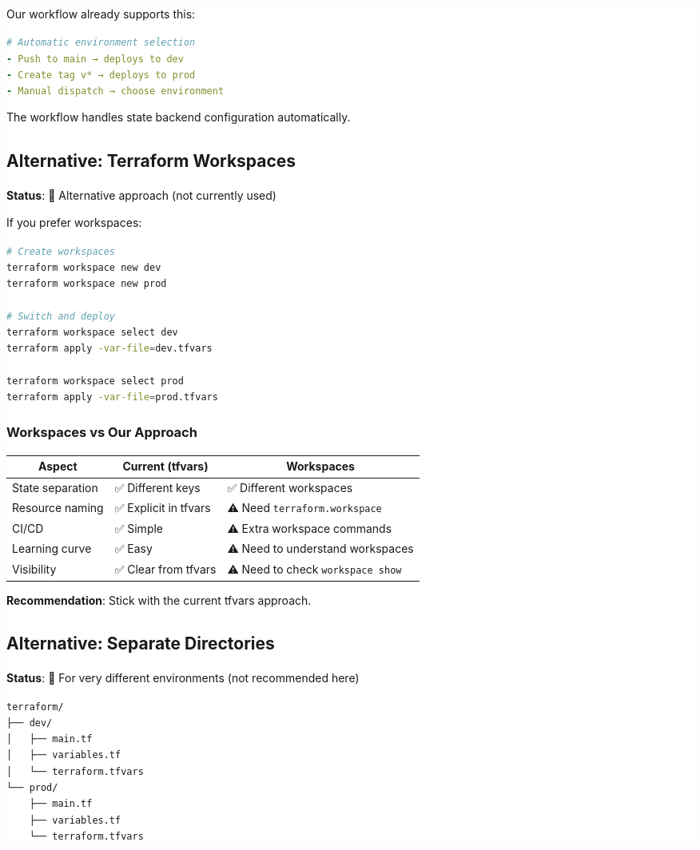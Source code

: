 Our workflow already supports this:

```yaml
# Automatic environment selection
- Push to main → deploys to dev
- Create tag v* → deploys to prod
- Manual dispatch → choose environment
```

The workflow handles state backend configuration automatically.

## Alternative: Terraform Workspaces

**Status**: 📝 Alternative approach (not currently used)

If you prefer workspaces:

```bash
# Create workspaces
terraform workspace new dev
terraform workspace new prod

# Switch and deploy
terraform workspace select dev
terraform apply -var-file=dev.tfvars

terraform workspace select prod
terraform apply -var-file=prod.tfvars
```

### Workspaces vs Our Approach

| Aspect | Current (tfvars) | Workspaces |
|--------|------------------|------------|
| State separation | ✅ Different keys | ✅ Different workspaces |
| Resource naming | ✅ Explicit in tfvars | ⚠️ Need `terraform.workspace` |
| CI/CD | ✅ Simple | ⚠️ Extra workspace commands |
| Learning curve | ✅ Easy | ⚠️ Need to understand workspaces |
| Visibility | ✅ Clear from tfvars | ⚠️ Need to check `workspace show` |

**Recommendation**: Stick with the current tfvars approach.

## Alternative: Separate Directories

**Status**: 📝 For very different environments (not recommended here)

```
terraform/
├── dev/
│   ├── main.tf
│   ├── variables.tf
│   └── terraform.tfvars
└── prod/
    ├── main.tf
    ├── variables.tf
    └── terraform.tfvars
```
